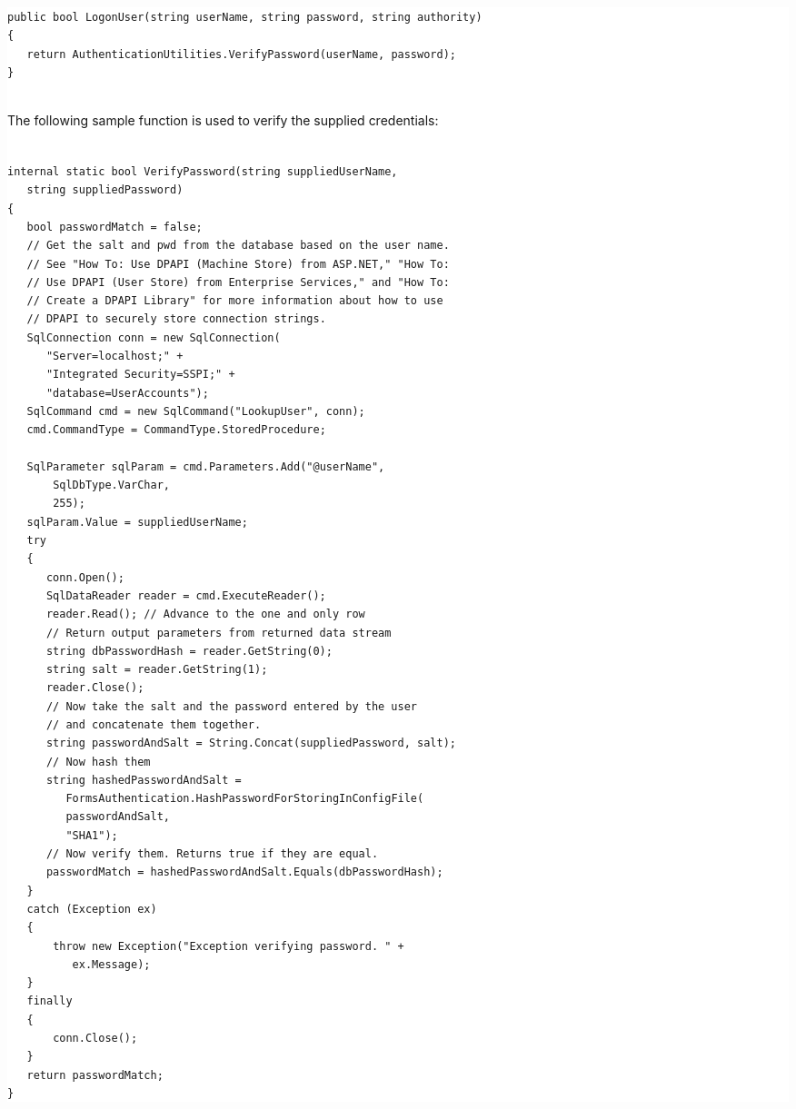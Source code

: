 ```  
public bool LogonUser(string userName, string password, string authority)  
{  
   return AuthenticationUtilities.VerifyPassword(userName, password);  
}  
  
```  
  
 The following sample function is used to verify the supplied credentials:  
  
```  
  
internal static bool VerifyPassword(string suppliedUserName,  
   string suppliedPassword)  
{   
   bool passwordMatch = false;  
   // Get the salt and pwd from the database based on the user name.  
   // See "How To: Use DPAPI (Machine Store) from ASP.NET," "How To:  
   // Use DPAPI (User Store) from Enterprise Services," and "How To:  
   // Create a DPAPI Library" for more information about how to use  
   // DPAPI to securely store connection strings.  
   SqlConnection conn = new SqlConnection(  
      "Server=localhost;" +   
      "Integrated Security=SSPI;" +  
      "database=UserAccounts");  
   SqlCommand cmd = new SqlCommand("LookupUser", conn);  
   cmd.CommandType = CommandType.StoredProcedure;  
  
   SqlParameter sqlParam = cmd.Parameters.Add("@userName",  
       SqlDbType.VarChar,  
       255);  
   sqlParam.Value = suppliedUserName;  
   try  
   {  
      conn.Open();  
      SqlDataReader reader = cmd.ExecuteReader();  
      reader.Read(); // Advance to the one and only row  
      // Return output parameters from returned data stream  
      string dbPasswordHash = reader.GetString(0);  
      string salt = reader.GetString(1);  
      reader.Close();  
      // Now take the salt and the password entered by the user  
      // and concatenate them together.  
      string passwordAndSalt = String.Concat(suppliedPassword, salt);  
      // Now hash them  
      string hashedPasswordAndSalt =  
         FormsAuthentication.HashPasswordForStoringInConfigFile(  
         passwordAndSalt,  
         "SHA1");  
      // Now verify them. Returns true if they are equal.  
      passwordMatch = hashedPasswordAndSalt.Equals(dbPasswordHash);  
   }  
   catch (Exception ex)  
   {  
       throw new Exception("Exception verifying password. " +  
          ex.Message);  
   }  
   finally  
   {  
       conn.Close();  
   }  
   return passwordMatch;  
}  
```  
  